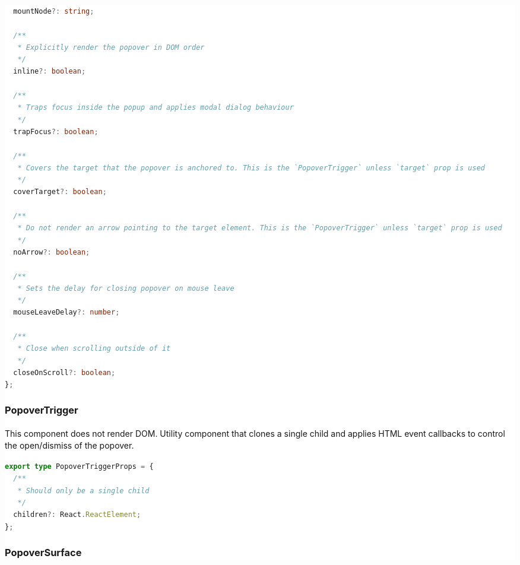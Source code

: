 ```typescript
  mountNode?: string;

  /**
   * Explicitly render the popover in DOM order
   */
  inline?: boolean;

  /**
   * Traps focus inside the popup and applies modal dialog behaviour
   */
  trapFocus?: boolean;

  /**
   * Covers the target that the popover is anchored to. This is the `PopoverTrigger` unless `target` prop is used
   */
  coverTarget?: boolean;

  /**
   * Do not render an arrow pointing to the target element. This is the `PopoverTrigger` unless `target` prop is used
   */
  noArrow?: boolean;

  /**
   * Sets the delay for closing popover on mouse leave
   */
  mouseLeaveDelay?: number;

  /**
   * Close when scrolling outside of it
   */
  closeOnScroll?: boolean;
};
```

### PopoverTrigger

This component does not render DOM. Utility component that clones a single child and applies HTML event callbacks to control the open/dismiss of the popover.

```typescript
export type PopoverTriggerProps = {
  /**
   * Should only be a single child
   */
  children?: React.ReactElement;
};
```

### PopoverSurface
